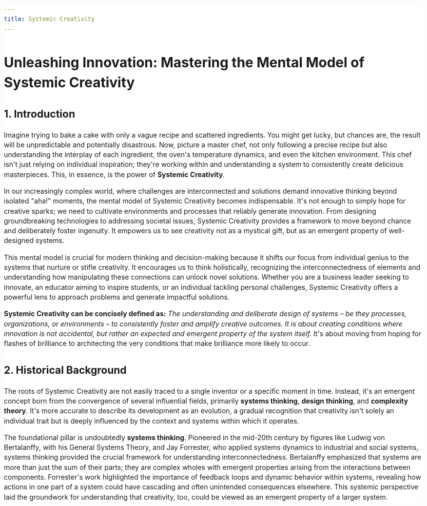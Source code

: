 ```yaml
---
title: Systemic Creativity
---
```


# Unleashing Innovation: Mastering the Mental Model of Systemic Creativity

## 1. Introduction

Imagine trying to bake a cake with only a vague recipe and scattered ingredients.  You might get lucky, but chances are, the result will be unpredictable and potentially disastrous.  Now, picture a master chef, not only following a precise recipe but also understanding the interplay of each ingredient, the oven's temperature dynamics, and even the kitchen environment. This chef isn't just relying on individual inspiration; they're working within and understanding a system to consistently create delicious masterpieces.  This, in essence, is the power of **Systemic Creativity**.

In our increasingly complex world, where challenges are interconnected and solutions demand innovative thinking beyond isolated "aha!" moments, the mental model of Systemic Creativity becomes indispensable.  It's not enough to simply hope for creative sparks; we need to cultivate environments and processes that reliably generate innovation. From designing groundbreaking technologies to addressing societal issues, Systemic Creativity provides a framework to move beyond chance and deliberately foster ingenuity.  It empowers us to see creativity not as a mystical gift, but as an emergent property of well-designed systems.

This mental model is crucial for modern thinking and decision-making because it shifts our focus from individual genius to the systems that nurture or stifle creativity.  It encourages us to think holistically, recognizing the interconnectedness of elements and understanding how manipulating these connections can unlock novel solutions.  Whether you are a business leader seeking to innovate, an educator aiming to inspire students, or an individual tackling personal challenges, Systemic Creativity offers a powerful lens to approach problems and generate impactful solutions.

**Systemic Creativity can be concisely defined as:**  *The understanding and deliberate design of systems – be they processes, organizations, or environments – to consistently foster and amplify creative outcomes. It is about creating conditions where innovation is not accidental, but rather an expected and emergent property of the system itself.*  It's about moving from hoping for flashes of brilliance to architecting the very conditions that make brilliance more likely to occur.

## 2. Historical Background

The roots of Systemic Creativity are not easily traced to a single inventor or a specific moment in time. Instead, it's an emergent concept born from the convergence of several influential fields, primarily **systems thinking**, **design thinking**, and **complexity theory**.  It's more accurate to describe its development as an evolution, a gradual recognition that creativity isn't solely an individual trait but is deeply influenced by the context and systems within which it operates.

The foundational pillar is undoubtedly **systems thinking**.  Pioneered in the mid-20th century by figures like Ludwig von Bertalanffy, with his General Systems Theory, and Jay Forrester, who applied systems dynamics to industrial and social systems, systems thinking provided the crucial framework for understanding interconnectedness.  Bertalanffy emphasized that systems are more than just the sum of their parts; they are complex wholes with emergent properties arising from the interactions between components.  Forrester's work highlighted the importance of feedback loops and dynamic behavior within systems, revealing how actions in one part of a system could have cascading and often unintended consequences elsewhere.  This systemic perspective laid the groundwork for understanding that creativity, too, could be viewed as an emergent property of a larger system.
